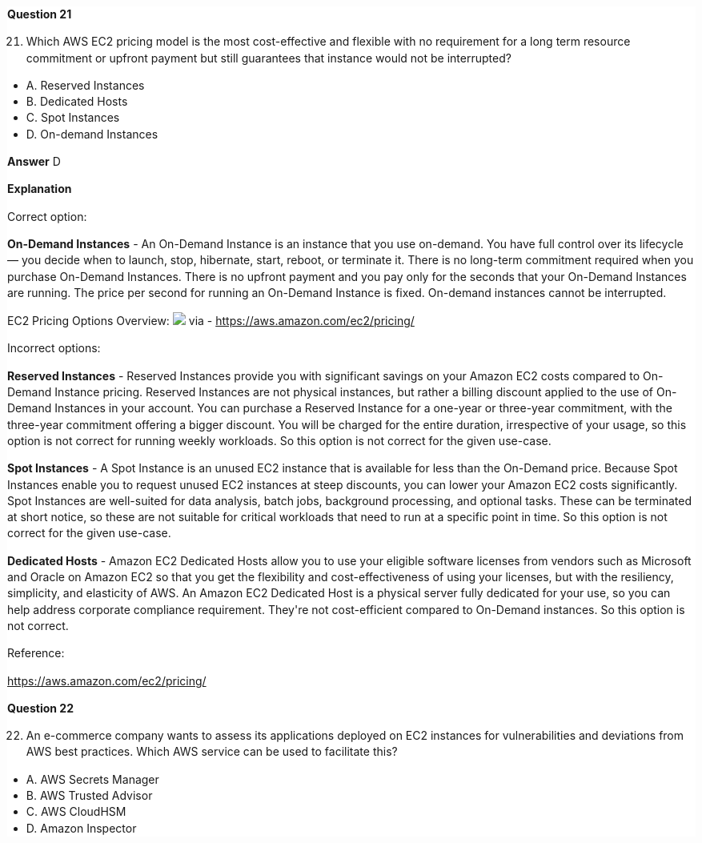 **Question 21**

21. Which AWS EC2 pricing model is the most cost-effective and flexible with no requirement for a long term resource commitment or upfront payment but still guarantees that instance would not be interrupted?
*  A. Reserved Instances
*  B. Dedicated Hosts
*  C. Spot Instances
*  D. On-demand Instances

**Answer** D

**Explanation**
<div data-purpose="safely-set-inner-html:rich-text-viewer:html" id="question-explanation" class="rt-scaffolding">
 <p>Correct option:</p>
 <p><strong>On-Demand Instances</strong> - An On-Demand Instance is an instance that you use on-demand. You have full control over its lifecycle — you decide when to launch, stop, hibernate, start, reboot, or terminate it. There is no long-term commitment required when you purchase On-Demand Instances. There is no upfront payment and you pay only for the seconds that your On-Demand Instances are running. The price per second for running an On-Demand Instance is fixed. On-demand instances cannot be interrupted.</p>
 <p>EC2 Pricing Options Overview: <img src="https://github.com/robertoplatz/aws_certified_practitioner_exam/blob/main/Udemy/images2/pt2-q31-i1.jpg?raw=true"> via - <a href="https://aws.amazon.com/ec2/pricing/">https://aws.amazon.com/ec2/pricing/</a></p>
 <p>Incorrect options:</p>
 <p><strong>Reserved Instances</strong> - Reserved Instances provide you with significant savings on your Amazon EC2 costs compared to On-Demand Instance pricing. Reserved Instances are not physical instances, but rather a billing discount applied to the use of On-Demand Instances in your account. You can purchase a Reserved Instance for a one-year or three-year commitment, with the three-year commitment offering a bigger discount. You will be charged for the entire duration, irrespective of your usage, so this option is not correct for running weekly workloads. So this option is not correct for the given use-case.</p>
 <p><strong>Spot Instances</strong> - A Spot Instance is an unused EC2 instance that is available for less than the On-Demand price. Because Spot Instances enable you to request unused EC2 instances at steep discounts, you can lower your Amazon EC2 costs significantly. Spot Instances are well-suited for data analysis, batch jobs, background processing, and optional tasks. These can be terminated at short notice, so these are not suitable for critical workloads that need to run at a specific point in time. So this option is not correct for the given use-case.</p>
 <p><strong>Dedicated Hosts</strong> - Amazon EC2 Dedicated Hosts allow you to use your eligible software licenses from vendors such as Microsoft and Oracle on Amazon EC2 so that you get the flexibility and cost-effectiveness of using your licenses, but with the resiliency, simplicity, and elasticity of AWS. An Amazon EC2 Dedicated Host is a physical server fully dedicated for your use, so you can help address corporate compliance requirement. They're not cost-efficient compared to On-Demand instances. So this option is not correct.</p>
 <p>Reference:</p>
 <p><a href="https://aws.amazon.com/ec2/pricing/">https://aws.amazon.com/ec2/pricing/</a></p>
</div>

**Question 22**

22. An e-commerce company wants to assess its applications deployed on EC2 instances for vulnerabilities and deviations from AWS best practices. Which AWS service can be used to facilitate this?
*  A. AWS Secrets Manager
*  B. AWS Trusted Advisor
*  C. AWS CloudHSM
*  D. Amazon Inspector
